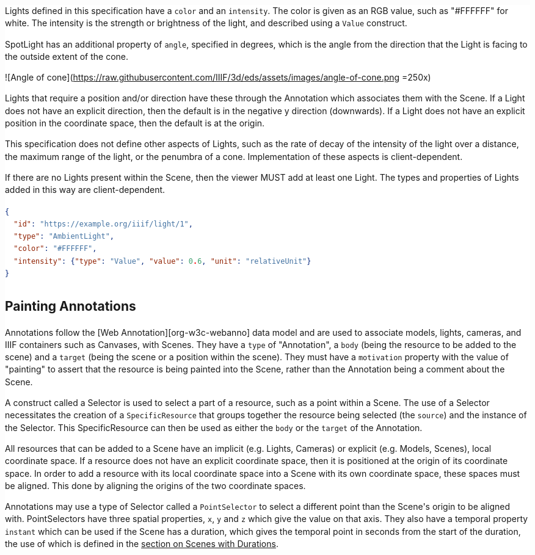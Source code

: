 Lights defined in this specification have a `color` and an `intensity`. The color is given as an RGB value, such as "#FFFFFF" for white. The intensity is the strength or brightness of the light, and described using a `Value` construct.

SpotLight has an additional property of `angle`, specified in degrees, which is the angle from the direction that the Light is facing to the outside extent of the cone. 

![Angle of cone](https://raw.githubusercontent.com/IIIF/3d/eds/assets/images/angle-of-cone.png =250x)

Lights that require a position and/or direction have these through the Annotation which associates them with the Scene. If a Light does not have an explicit direction, then the default is in the negative y direction (downwards). If a Light does not have an explicit position in the coordinate space, then the default is at the origin.

This specification does not define other aspects of Lights, such as the rate of decay of the intensity of the light over a distance, the maximum range of the light, or the penumbra of a cone. Implementation of these aspects is client-dependent.

If there are no Lights present within the Scene, then the viewer MUST add at least one Light. The types and properties of Lights added in this way are client-dependent.

```json
{
  "id": "https://example.org/iiif/light/1",
  "type": "AmbientLight",
  "color": "#FFFFFF",
  "intensity": {"type": "Value", "value": 0.6, "unit": "relativeUnit"}
}
```

## Painting Annotations

Annotations follow the [Web Annotation][org-w3c-webanno] data model and are used to associate models, lights, cameras, and IIIF containers such as Canvases, with Scenes. They have a `type` of "Annotation", a `body` (being the resource to be added to the scene) and a `target` (being the scene or a position within the scene). They must have a `motivation` property with the value of "painting" to assert that the resource is being painted into the Scene, rather than the Annotation being a comment about the Scene.

A construct called a Selector is used to select a part of a resource, such as a point within a Scene. The use of a Selector necessitates the creation of a `SpecificResource` that groups together the resource being selected (the `source`) and the instance of the Selector. This SpecificResource can then be used as either the `body` or the `target` of the Annotation.

All resources that can be added to a Scene have an implicit (e.g. Lights, Cameras) or explicit (e.g. Models, Scenes), local coordinate space. If a resource does not have an explicit coordinate space, then it is positioned at the origin of its coordinate space. In order to add a resource with its local coordinate space into a Scene with its own coordinate space, these spaces must be aligned. This done by aligning the origins of the two coordinate spaces.

Annotations may use a type of Selector called a `PointSelector` to select a different point than the Scene's origin to be aligned with. PointSelectors have three spatial properties, `x`, `y` and `z` which give the value on that axis. They also have a temporal property `instant` which can be used if the Scene has a duration, which gives the temporal point in seconds from the start of the duration, the use of which is defined in the [section on Scenes with Durations]().
